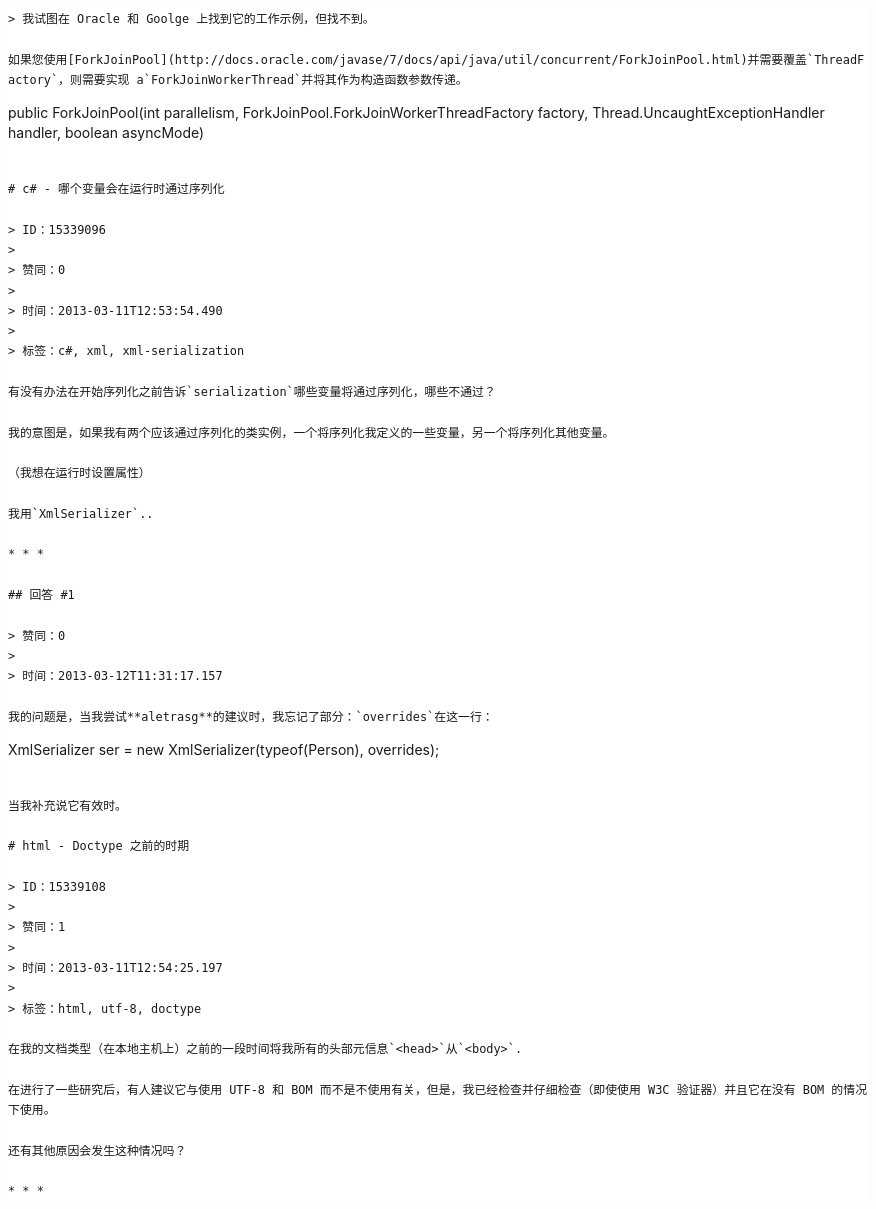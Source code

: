 ```
> 我试图在 Oracle 和 Goolge 上找到它的工作示例，但找不到。

如果您使用[ForkJoinPool](http://docs.oracle.com/javase/7/docs/api/java/util/concurrent/ForkJoinPool.html)并需要覆盖`ThreadFactory`，则需要实现 a`ForkJoinWorkerThread`并将其作为构造函数参数传递。

```
public ForkJoinPool(int parallelism,
            ForkJoinPool.ForkJoinWorkerThreadFactory factory,
            Thread.UncaughtExceptionHandler handler,
            boolean asyncMode) 
```

# c# - 哪个变量会在运行时通过序列化

> ID：15339096
> 
> 赞同：0
> 
> 时间：2013-03-11T12:53:54.490
> 
> 标签：c#, xml, xml-serialization

有没有办法在开始序列化之前告诉`serialization`哪些变量将通过序列化，哪些不通过？

我的意图是，如果我有两个应该通过序列化的类实例，一个将序列化我定义的一些变量，另一个将序列化其他变量。

（我想在运行时设置属性）

我用`XmlSerializer`..

* * *

## 回答 #1

> 赞同：0
> 
> 时间：2013-03-12T11:31:17.157

我的问题是，当我尝试**aletrasg**的建议时，我忘记了部分：`overrides`在这一行：

```
 XmlSerializer ser = new XmlSerializer(typeof(Person), overrides); 
```

当我补充说它有效时。

# html - Doctype 之前的时期

> ID：15339108
> 
> 赞同：1
> 
> 时间：2013-03-11T12:54:25.197
> 
> 标签：html, utf-8, doctype

在我的文档类型（在本地主机上）之前的一段时间将我所有的头部元信息`<head>`从`<body>`.

在进行了一些研究后，有人建议它与使用 UTF-8 和 BOM 而不是不使用有关，但是，我已经检查并仔细检查（即使使用 W3C 验证器）并且它在没有 BOM 的情况下使用。

还有其他原因会发生这种情况吗？

* * *

```